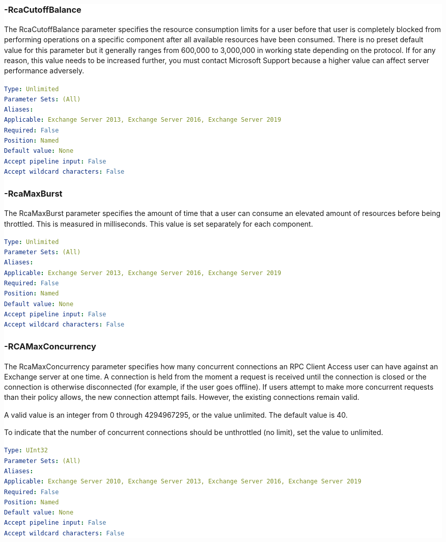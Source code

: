 ### -RcaCutoffBalance
The RcaCutoffBalance parameter specifies the resource consumption limits for a user before that user is completely blocked from performing operations on a specific component after all available resources have been consumed. There is no preset default value for this parameter but it generally ranges from 600,000 to 3,000,000 in working state depending on the protocol. If for any reason, this value needs to be increased further, you must contact Microsoft Support because a higher value can affect server performance adversely.

```yaml
Type: Unlimited
Parameter Sets: (All)
Aliases:
Applicable: Exchange Server 2013, Exchange Server 2016, Exchange Server 2019
Required: False
Position: Named
Default value: None
Accept pipeline input: False
Accept wildcard characters: False
```

### -RcaMaxBurst
The RcaMaxBurst parameter specifies the amount of time that a user can consume an elevated amount of resources before being throttled. This is measured in milliseconds. This value is set separately for each component.

```yaml
Type: Unlimited
Parameter Sets: (All)
Aliases:
Applicable: Exchange Server 2013, Exchange Server 2016, Exchange Server 2019
Required: False
Position: Named
Default value: None
Accept pipeline input: False
Accept wildcard characters: False
```

### -RCAMaxConcurrency
The RcaMaxConcurrency parameter specifies how many concurrent connections an RPC Client Access user can have against an Exchange server at one time. A connection is held from the moment a request is received until the connection is closed or the connection is otherwise disconnected (for example, if the user goes offline). If users attempt to make more concurrent requests than their policy allows, the new connection attempt fails. However, the existing connections remain valid.

A valid value is an integer from 0 through 4294967295, or the value unlimited. The default value is 40.

To indicate that the number of concurrent connections should be unthrottled (no limit), set the value to unlimited.

```yaml
Type: UInt32
Parameter Sets: (All)
Aliases:
Applicable: Exchange Server 2010, Exchange Server 2013, Exchange Server 2016, Exchange Server 2019
Required: False
Position: Named
Default value: None
Accept pipeline input: False
Accept wildcard characters: False
```
